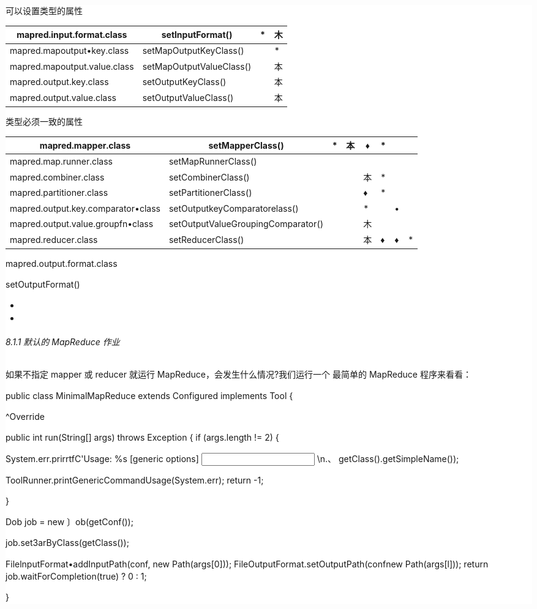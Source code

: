 可以设置类型的属性

| mapred.input.format.class    | setlnputFormat()         | *    | 木   |
| ---------------------------- | ------------------------ | ---- | ---- |
| mapred.mapoutput•key.class   | setMapOutputKeyClass()   |      | *    |
| mapred.mapoutput.value.class | setMapOutputValueClass() |      | 本   |
| mapred.output.key.class      | setOutputKeyClass()      |      | 本   |
| mapred.output.value.class    | setOutputValueClass()    |      | 本   |

类型必须一致的属性

| mapred.mapper.class                | setMapperClass()                   | *    | 本   | ♦    | *    |      |      |
| ---------------------------------- | ---------------------------------- | ---- | ---- | ---- | ---- | ---- | ---- |
| mapred.map.runner.class            | setMapRunnerClass()                |      |      |      |      |      |      |
| mapred.combiner.class              | setCombinerClass()                 |      |      | 本   | *    |      |      |
| mapred.partitioner.class           | setPartitionerClass()              |      |      | ♦    | *    |      |      |
| mapred.output.key.comparator•class | setOutputkeyComparatorelass()      |      |      | *    |      | •    |      |
| mapred.output.value.groupfn•class  | setOutputValueGroupingComparator() |      |      | 木   |      |      |      |
| mapred.reducer.class               | setReducerClass()                  |      |      | 本   | ♦    | ♦    | *    |

mapred.output.format.class

setOutputFormat()

*

*

###### 8.1.1 默认的 MapReduce 作业

如果不指定 mapper 或 reducer 就运行 MapReduce，会发生什么情况?我们运行一个 最简单的 MapReduce 程序来看看：

public class MinimalMapReduce extends Configured implements Tool {

^Override

public int run(String[] args) throws Exception { if (args.length != 2) {

System.err.prirrtfC'Usage: %s [generic options] <input> <output>\n.、 getClass().getSimpleName());

ToolRunner.printGenericCommandUsage(System.err); return -1;

}

Dob job = new 〕ob(getConf());

job.set3arByClass(getClass());

FilelnputFormat•addInputPath(conf, new Path(args[0])); FileOutputFormat.setOutputPath(confnew Path(args[l])); return job.waitForCompletion(true) ? 0 : 1;

}

